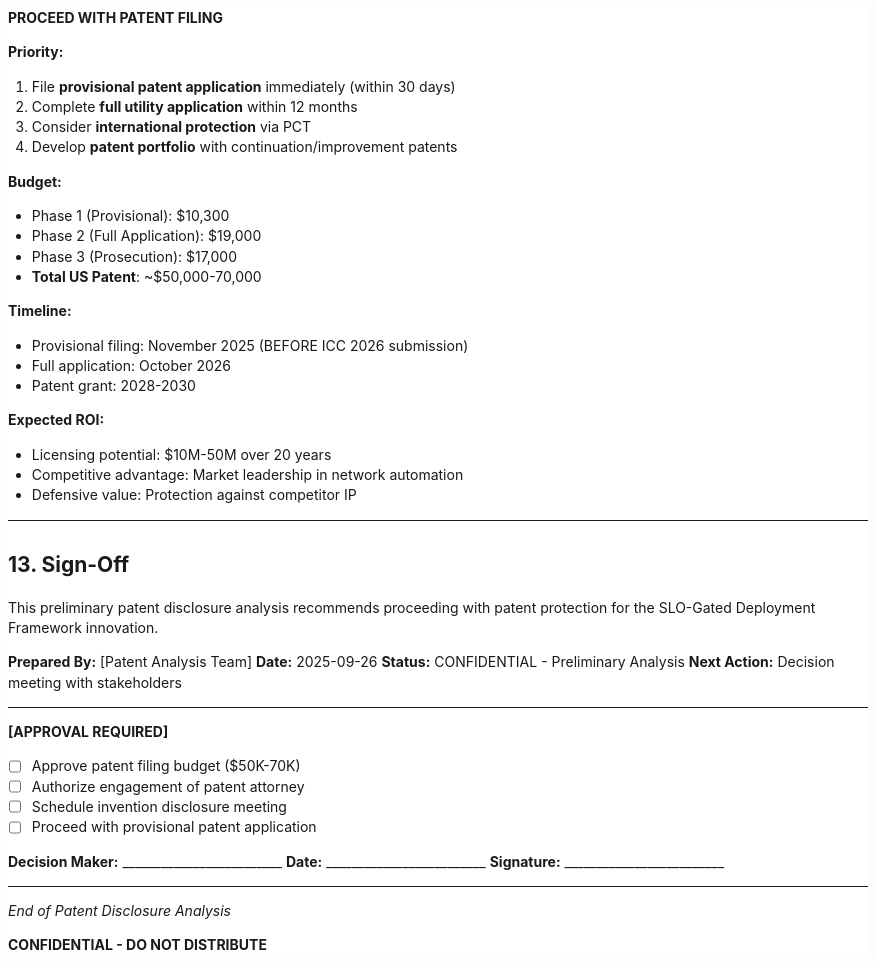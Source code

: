 **PROCEED WITH PATENT FILING**

**Priority:**
1. File **provisional patent application** immediately (within 30 days)
2. Complete **full utility application** within 12 months
3. Consider **international protection** via PCT
4. Develop **patent portfolio** with continuation/improvement patents

**Budget:**
- Phase 1 (Provisional): $10,300
- Phase 2 (Full Application): $19,000
- Phase 3 (Prosecution): $17,000
- **Total US Patent**: ~$50,000-70,000

**Timeline:**
- Provisional filing: November 2025 (BEFORE ICC 2026 submission)
- Full application: October 2026
- Patent grant: 2028-2030

**Expected ROI:**
- Licensing potential: $10M-50M over 20 years
- Competitive advantage: Market leadership in network automation
- Defensive value: Protection against competitor IP

---

## 13. Sign-Off

This preliminary patent disclosure analysis recommends proceeding with patent protection for the SLO-Gated Deployment Framework innovation.

**Prepared By:** [Patent Analysis Team]
**Date:** 2025-09-26
**Status:** CONFIDENTIAL - Preliminary Analysis
**Next Action:** Decision meeting with stakeholders

---

**[APPROVAL REQUIRED]**

- [ ] Approve patent filing budget ($50K-70K)
- [ ] Authorize engagement of patent attorney
- [ ] Schedule invention disclosure meeting
- [ ] Proceed with provisional patent application

**Decision Maker:** _________________________
**Date:** _________________________
**Signature:** _________________________

---

*End of Patent Disclosure Analysis*

**CONFIDENTIAL - DO NOT DISTRIBUTE**
